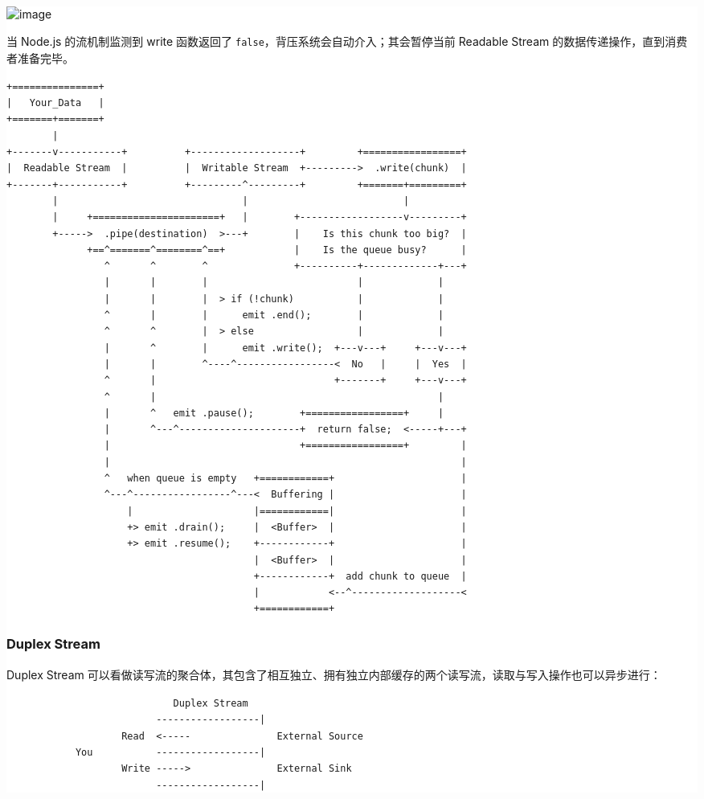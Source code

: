 ![image](https://user-images.githubusercontent.com/5803001/45255876-99c94f80-b3c0-11e8-93f2-3ae0474426fa.png)

当 Node.js 的流机制监测到 write 函数返回了 `false`，背压系统会自动介入；其会暂停当前 Readable Stream 的数据传递操作，直到消费者准备完毕。

```
+===============+
|   Your_Data   |
+=======+=======+
        |
+-------v-----------+          +-------------------+         +=================+
|  Readable Stream  |          |  Writable Stream  +--------->  .write(chunk)  |
+-------+-----------+          +---------^---------+         +=======+=========+
        |                                |                           |
        |     +======================+   |        +------------------v---------+
        +----->  .pipe(destination)  >---+        |    Is this chunk too big?  |
              +==^=======^========^==+            |    Is the queue busy?      |
                 ^       ^        ^               +----------+-------------+---+
                 |       |        |                          |             |
                 |       |        |  > if (!chunk)           |             |
                 ^       |        |      emit .end();        |             |
                 ^       ^        |  > else                  |             |
                 |       ^        |      emit .write();  +---v---+     +---v---+
                 |       |        ^----^-----------------<  No   |     |  Yes  |
                 ^       |                               +-------+     +---v---+
                 ^       |                                                 |
                 |       ^   emit .pause();        +=================+     |
                 |       ^---^---------------------+  return false;  <-----+---+
                 |                                 +=================+         |
                 |                                                             |
                 ^   when queue is empty   +============+                      |
                 ^---^-----------------^---<  Buffering |                      |
                     |                     |============|                      |
                     +> emit .drain();     |  <Buffer>  |                      |
                     +> emit .resume();    +------------+                      |
                                           |  <Buffer>  |                      |
                                           +------------+  add chunk to queue  |
                                           |            <--^-------------------<
                                           +============+
```

### Duplex Stream

Duplex Stream 可以看做读写流的聚合体，其包含了相互独立、拥有独立内部缓存的两个读写流，读取与写入操作也可以异步进行：

```
                             Duplex Stream
                          ------------------|
                    Read  <-----               External Source
            You           ------------------|
                    Write ----->               External Sink
                          ------------------|
```
